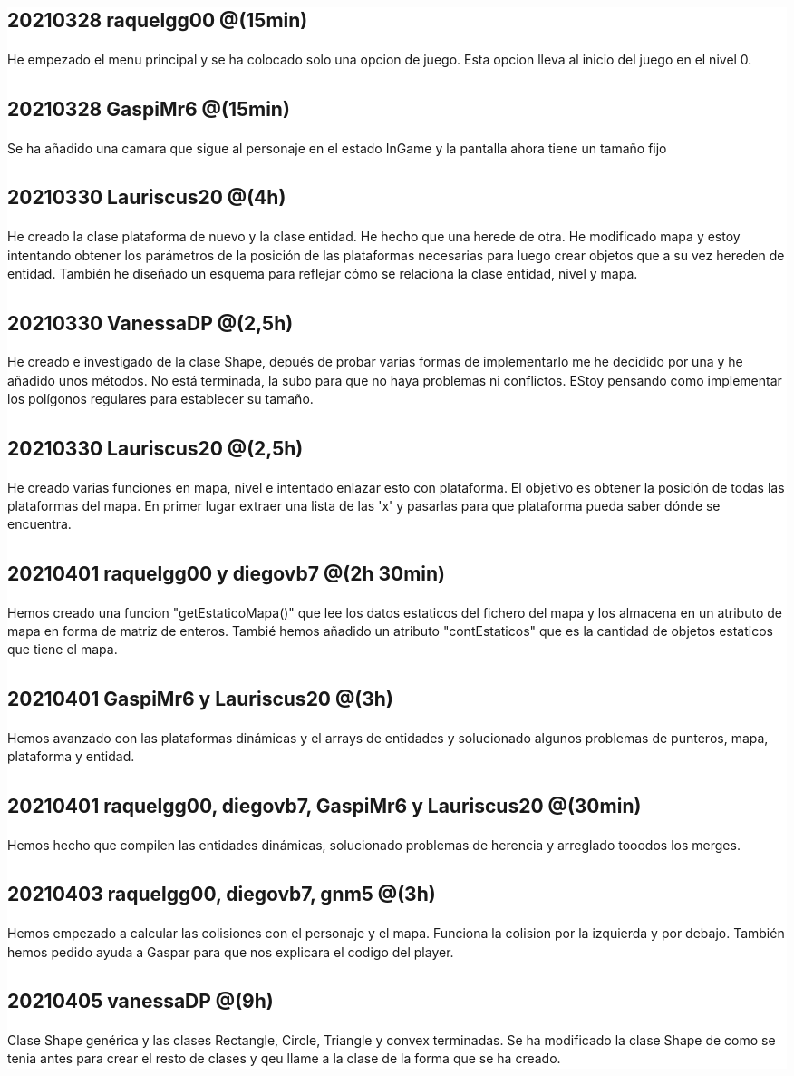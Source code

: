 ## 20210328 raquelgg00 @(15min)
He empezado el menu principal y se ha colocado solo una opcion de juego. Esta opcion lleva al inicio del juego en el nivel 0.

## 20210328 GaspiMr6 @(15min)
Se ha añadido una camara que sigue al personaje en el estado InGame y la pantalla ahora tiene un tamaño fijo 

## 20210330 Lauriscus20 @(4h)
He creado la clase plataforma de nuevo y la clase entidad. He hecho que una herede de otra. He modificado mapa y estoy intentando obtener los parámetros de la posición de las plataformas necesarias para luego crear objetos que a su vez hereden de entidad. También he diseñado un esquema para reflejar cómo se relaciona la clase entidad, nivel y mapa.

## 20210330 VanessaDP  @(2,5h)
He creado e investigado de la clase Shape, depués de probar varias formas de implementarlo me he decidido por una y he añadido unos métodos. No está terminada, la subo para que no haya problemas ni conflictos. EStoy pensando como implementar los polígonos regulares para establecer su tamaño.
## 20210330 Lauriscus20 @(2,5h)
He creado varias funciones en mapa, nivel e intentado enlazar esto con plataforma. El objetivo es obtener la posición de todas las plataformas del mapa. En primer lugar extraer una lista de las 'x' y pasarlas para que plataforma pueda saber dónde se encuentra.

## 20210401 raquelgg00 y diegovb7 @(2h 30min)
Hemos creado una funcion "getEstaticoMapa()" que lee los datos estaticos del fichero del mapa y los almacena en un atributo de mapa en forma de matriz de enteros. Tambié hemos añadido un atributo "contEstaticos" que es la cantidad de objetos estaticos que tiene el mapa.

## 20210401 GaspiMr6 y Lauriscus20 @(3h)
Hemos avanzado con las plataformas dinámicas y el arrays de entidades y solucionado algunos problemas de punteros, mapa, plataforma y entidad.

## 20210401 raquelgg00, diegovb7, GaspiMr6 y Lauriscus20 @(30min)
Hemos hecho que compilen las entidades dinámicas, solucionado problemas de herencia y arreglado tooodos los merges.

## 20210403 raquelgg00, diegovb7, gnm5 @(3h)
Hemos empezado a calcular las colisiones con el personaje y el mapa. Funciona la colision por la izquierda y por debajo. También hemos pedido ayuda a Gaspar para que nos explicara el codigo del player.

## 20210405 vanessaDP @(9h)
Clase Shape genérica y las clases Rectangle, Circle, Triangle y convex terminadas.
Se ha modificado la clase Shape de como se tenia antes para crear el resto de clases y qeu llame a la clase de la forma que se ha creado.
